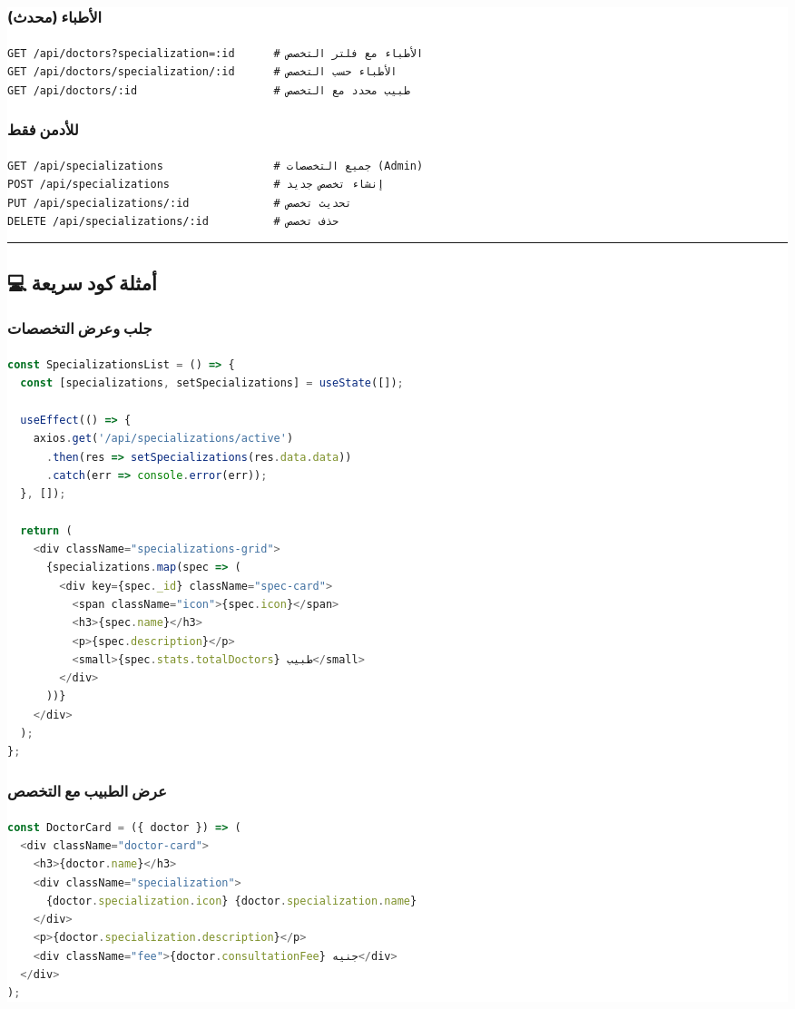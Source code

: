### الأطباء (محدث)
```http
GET /api/doctors?specialization=:id      # الأطباء مع فلتر التخصص
GET /api/doctors/specialization/:id      # الأطباء حسب التخصص
GET /api/doctors/:id                     # طبيب محدد مع التخصص
```

### للأدمن فقط
```http
GET /api/specializations                 # جميع التخصصات (Admin)
POST /api/specializations                # إنشاء تخصص جديد
PUT /api/specializations/:id             # تحديث تخصص
DELETE /api/specializations/:id          # حذف تخصص
```

---

## 💻 أمثلة كود سريعة

### جلب وعرض التخصصات
```javascript
const SpecializationsList = () => {
  const [specializations, setSpecializations] = useState([]);

  useEffect(() => {
    axios.get('/api/specializations/active')
      .then(res => setSpecializations(res.data.data))
      .catch(err => console.error(err));
  }, []);

  return (
    <div className="specializations-grid">
      {specializations.map(spec => (
        <div key={spec._id} className="spec-card">
          <span className="icon">{spec.icon}</span>
          <h3>{spec.name}</h3>
          <p>{spec.description}</p>
          <small>{spec.stats.totalDoctors} طبيب</small>
        </div>
      ))}
    </div>
  );
};
```

### عرض الطبيب مع التخصص
```javascript
const DoctorCard = ({ doctor }) => (
  <div className="doctor-card">
    <h3>{doctor.name}</h3>
    <div className="specialization">
      {doctor.specialization.icon} {doctor.specialization.name}
    </div>
    <p>{doctor.specialization.description}</p>
    <div className="fee">{doctor.consultationFee} جنيه</div>
  </div>
);
```
